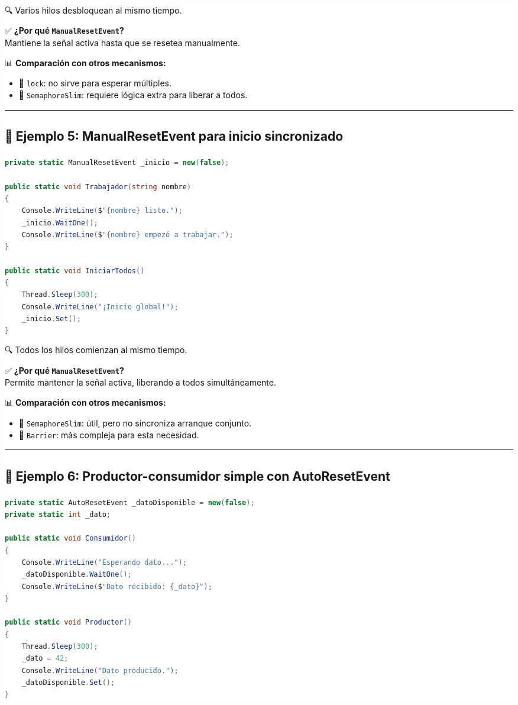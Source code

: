 🔍 Varios hilos desbloquean al mismo tiempo.

✅ **¿Por qué `ManualResetEvent`?**  
Mantiene la señal activa hasta que se resetea manualmente.

📊 **Comparación con otros mecanismos:**
- 🔐 `lock`: no sirve para esperar múltiples.
- 🔁 `SemaphoreSlim`: requiere lógica extra para liberar a todos.

---

## 🧪 Ejemplo 5: ManualResetEvent para inicio sincronizado

```csharp
private static ManualResetEvent _inicio = new(false);

public static void Trabajador(string nombre)
{
    Console.WriteLine($"{nombre} listo.");
    _inicio.WaitOne();
    Console.WriteLine($"{nombre} empezó a trabajar.");
}

public static void IniciarTodos()
{
    Thread.Sleep(300);
    Console.WriteLine("¡Inicio global!");
    _inicio.Set();
}
```

🔍 Todos los hilos comienzan al mismo tiempo.

✅ **¿Por qué `ManualResetEvent`?**  
Permite mantener la señal activa, liberando a todos simultáneamente.

📊 **Comparación con otros mecanismos:**
- 🔁 `SemaphoreSlim`: útil, pero no sincroniza arranque conjunto.
- 🔄 `Barrier`: más compleja para esta necesidad.

---

## 🧪 Ejemplo 6: Productor-consumidor simple con AutoResetEvent

```csharp
private static AutoResetEvent _datoDisponible = new(false);
private static int _dato;

public static void Consumidor()
{
    Console.WriteLine("Esperando dato...");
    _datoDisponible.WaitOne();
    Console.WriteLine($"Dato recibido: {_dato}");
}

public static void Productor()
{
    Thread.Sleep(300);
    _dato = 42;
    Console.WriteLine("Dato producido.");
    _datoDisponible.Set();
}
```

